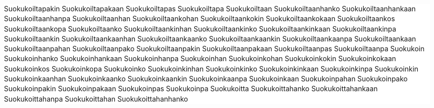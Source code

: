 Suokukoiltapakin
Suokukoiltapakaan
Suokukoiltapas
Suokukoiltapa
Suokukoiltaan
Suokukoiltaanhanko
Suokukoiltaanhankaan
Suokukoiltaanhanpa
Suokukoiltaanhan
Suokukoiltaankohan
Suokukoiltaankokin
Suokukoiltaankokaan
Suokukoiltaankos
Suokukoiltaankopa
Suokukoiltaanko
Suokukoiltaankinhan
Suokukoiltaankinko
Suokukoiltaankinkaan
Suokukoiltaankinpa
Suokukoiltaankin
Suokukoiltaankaanhan
Suokukoiltaankaanko
Suokukoiltaankaankin
Suokukoiltaankaanpa
Suokukoiltaankaan
Suokukoiltaanpahan
Suokukoiltaanpako
Suokukoiltaanpakin
Suokukoiltaanpakaan
Suokukoiltaanpas
Suokukoiltaanpa
Suokukoin
Suokukoinhanko
Suokukoinhankaan
Suokukoinhanpa
Suokukoinhan
Suokukoinkohan
Suokukoinkokin
Suokukoinkokaan
Suokukoinkos
Suokukoinkopa
Suokukoinko
Suokukoinkinhan
Suokukoinkinko
Suokukoinkinkaan
Suokukoinkinpa
Suokukoinkin
Suokukoinkaanhan
Suokukoinkaanko
Suokukoinkaankin
Suokukoinkaanpa
Suokukoinkaan
Suokukoinpahan
Suokukoinpako
Suokukoinpakin
Suokukoinpakaan
Suokukoinpas
Suokukoinpa
Suokukoitta
Suokukoittahanko
Suokukoittahankaan
Suokukoittahanpa
Suokukoittahan
Suokukoittahanhanko